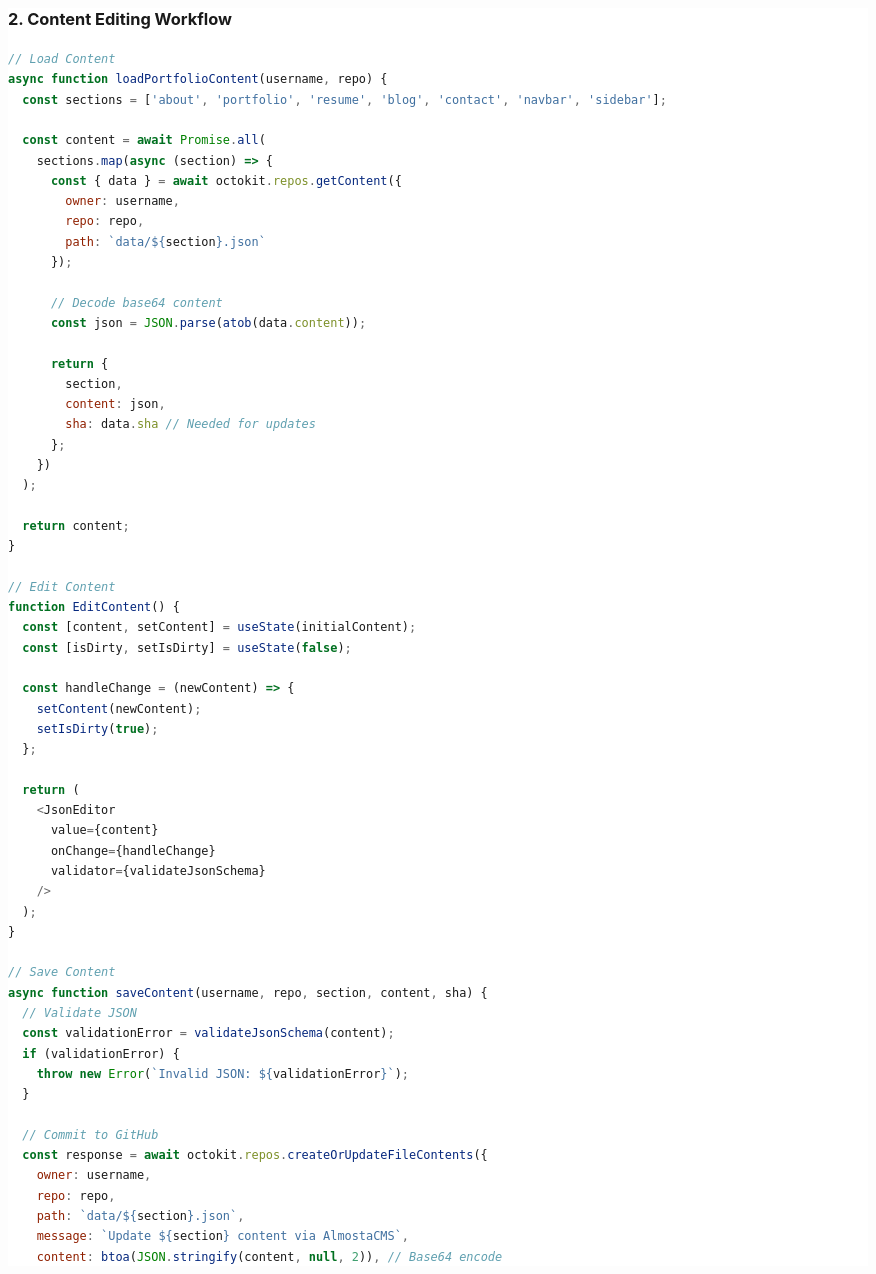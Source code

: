### 2. Content Editing Workflow

```javascript
// Load Content
async function loadPortfolioContent(username, repo) {
  const sections = ['about', 'portfolio', 'resume', 'blog', 'contact', 'navbar', 'sidebar'];

  const content = await Promise.all(
    sections.map(async (section) => {
      const { data } = await octokit.repos.getContent({
        owner: username,
        repo: repo,
        path: `data/${section}.json`
      });

      // Decode base64 content
      const json = JSON.parse(atob(data.content));

      return {
        section,
        content: json,
        sha: data.sha // Needed for updates
      };
    })
  );

  return content;
}

// Edit Content
function EditContent() {
  const [content, setContent] = useState(initialContent);
  const [isDirty, setIsDirty] = useState(false);

  const handleChange = (newContent) => {
    setContent(newContent);
    setIsDirty(true);
  };

  return (
    <JsonEditor
      value={content}
      onChange={handleChange}
      validator={validateJsonSchema}
    />
  );
}

// Save Content
async function saveContent(username, repo, section, content, sha) {
  // Validate JSON
  const validationError = validateJsonSchema(content);
  if (validationError) {
    throw new Error(`Invalid JSON: ${validationError}`);
  }

  // Commit to GitHub
  const response = await octokit.repos.createOrUpdateFileContents({
    owner: username,
    repo: repo,
    path: `data/${section}.json`,
    message: `Update ${section} content via AlmostaCMS`,
    content: btoa(JSON.stringify(content, null, 2)), // Base64 encode
```